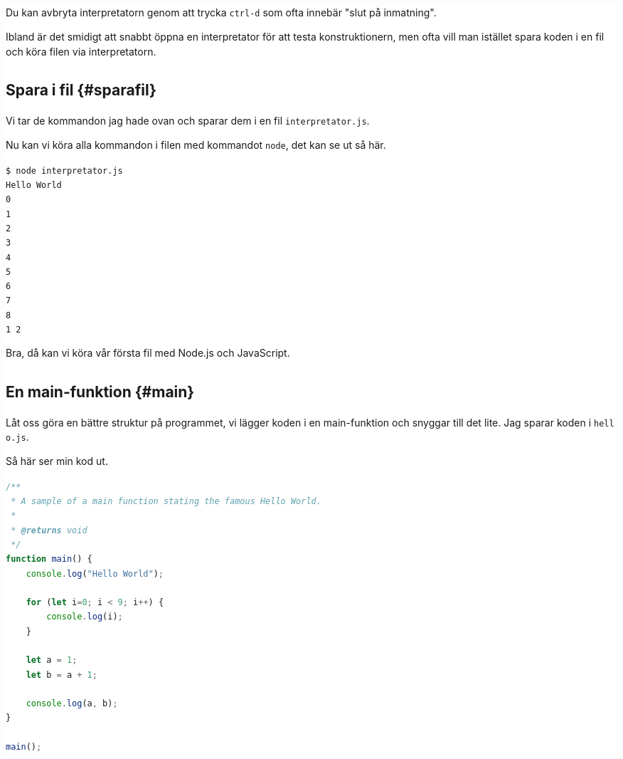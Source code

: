 Du kan avbryta interpretatorn genom att trycka `ctrl-d` som ofta innebär "slut på inmatning".

Ibland är det smidigt att snabbt öppna en interpretator för att testa konstruktionern, men ofta vill man istället spara koden i en fil och köra filen via interpretatorn.



Spara i fil {#sparafil}
---------------------------------------

Vi tar de kommandon jag hade ovan och sparar dem i en fil `interpretator.js`.

Nu kan vi köra alla kommandon i filen med kommandot `node`, det kan se ut så här.

```text
$ node interpretator.js
Hello World
0
1
2
3
4
5
6
7
8
1 2
```

Bra, då kan vi köra vår första fil med Node.js och JavaScript.



En main-funktion {#main}
---------------------------------------------

Låt oss göra en bättre struktur på programmet, vi lägger koden i en main-funktion och snyggar till det lite. Jag sparar koden i `hello.js`.

Så här ser min kod ut.

```javascript
/**
 * A sample of a main function stating the famous Hello World.
 *
 * @returns void
 */
function main() {
    console.log("Hello World");

    for (let i=0; i < 9; i++) {
        console.log(i);
    }

    let a = 1;
    let b = a + 1;

    console.log(a, b);
}

main();
```
